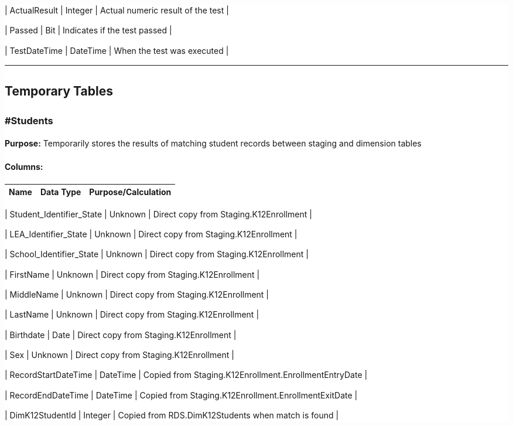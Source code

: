 | ActualResult | Integer | Actual numeric result of the test |

| Passed | Bit | Indicates if the test passed |

| TestDateTime | DateTime | When the test was executed |







---

## Temporary Tables


### #Students

**Purpose:** Temporarily stores the results of matching student records between staging and dimension tables


#### Columns:

| Name | Data Type | Purpose/Calculation |
|------|-----------|---------------------|

| Student_Identifier_State | Unknown | Direct copy from Staging.K12Enrollment |

| LEA_Identifier_State | Unknown | Direct copy from Staging.K12Enrollment |

| School_Identifier_State | Unknown | Direct copy from Staging.K12Enrollment |

| FirstName | Unknown | Direct copy from Staging.K12Enrollment |

| MiddleName | Unknown | Direct copy from Staging.K12Enrollment |

| LastName | Unknown | Direct copy from Staging.K12Enrollment |

| Birthdate | Date | Direct copy from Staging.K12Enrollment |

| Sex | Unknown | Direct copy from Staging.K12Enrollment |

| RecordStartDateTime | DateTime | Copied from Staging.K12Enrollment.EnrollmentEntryDate |

| RecordEndDateTime | DateTime | Copied from Staging.K12Enrollment.EnrollmentExitDate |

| DimK12StudentId | Integer | Copied from RDS.DimK12Students when match is found |


